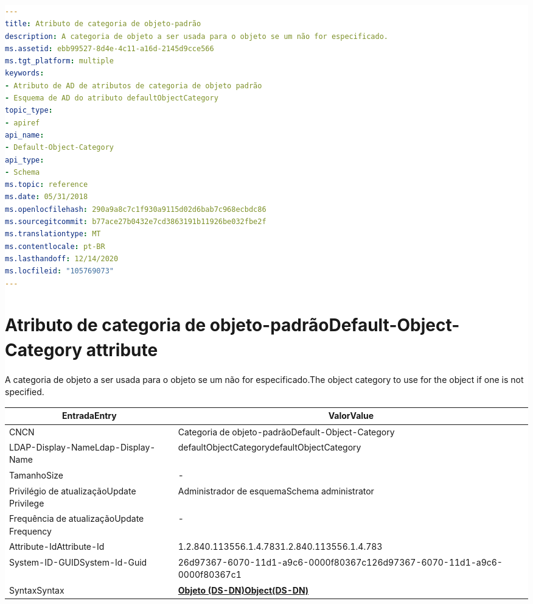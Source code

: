 ```yaml
---
title: Atributo de categoria de objeto-padrão
description: A categoria de objeto a ser usada para o objeto se um não for especificado.
ms.assetid: ebb99527-8d4e-4c11-a16d-2145d9cce566
ms.tgt_platform: multiple
keywords:
- Atributo de AD de atributos de categoria de objeto padrão
- Esquema de AD do atributo defaultObjectCategory
topic_type:
- apiref
api_name:
- Default-Object-Category
api_type:
- Schema
ms.topic: reference
ms.date: 05/31/2018
ms.openlocfilehash: 290a9a8c7c1f930a9115d02d6bab7c968ecbdc86
ms.sourcegitcommit: b77ace27b0432e7cd3863191b11926be032fbe2f
ms.translationtype: MT
ms.contentlocale: pt-BR
ms.lasthandoff: 12/14/2020
ms.locfileid: "105769073"
---
```

# <a name="default-object-category-attribute"></a><span data-ttu-id="ba563-105">Atributo de categoria de objeto-padrão</span><span class="sxs-lookup"><span data-stu-id="ba563-105">Default-Object-Category attribute</span></span>

<span data-ttu-id="ba563-106">A categoria de objeto a ser usada para o objeto se um não for especificado.</span><span class="sxs-lookup"><span data-stu-id="ba563-106">The object category to use for the object if one is not specified.</span></span>



| <span data-ttu-id="ba563-107">Entrada</span><span class="sxs-lookup"><span data-stu-id="ba563-107">Entry</span></span> | <span data-ttu-id="ba563-108">Valor</span><span class="sxs-lookup"><span data-stu-id="ba563-108">Value</span></span> |
|-------------------|-----------------------------------------|
| <span data-ttu-id="ba563-109">CN</span><span class="sxs-lookup"><span data-stu-id="ba563-109">CN</span></span>                | <span data-ttu-id="ba563-110">Categoria de objeto-padrão</span><span class="sxs-lookup"><span data-stu-id="ba563-110">Default-Object-Category</span></span>                 |
| <span data-ttu-id="ba563-111">LDAP-Display-Name</span><span class="sxs-lookup"><span data-stu-id="ba563-111">Ldap-Display-Name</span></span> | <span data-ttu-id="ba563-112">defaultObjectCategory</span><span class="sxs-lookup"><span data-stu-id="ba563-112">defaultObjectCategory</span></span>                   |
| <span data-ttu-id="ba563-113">Tamanho</span><span class="sxs-lookup"><span data-stu-id="ba563-113">Size</span></span>              | \-                                      |
| <span data-ttu-id="ba563-114">Privilégio de atualização</span><span class="sxs-lookup"><span data-stu-id="ba563-114">Update Privilege</span></span>  | <span data-ttu-id="ba563-115">Administrador de esquema</span><span class="sxs-lookup"><span data-stu-id="ba563-115">Schema administrator</span></span>                    |
| <span data-ttu-id="ba563-116">Frequência de atualização</span><span class="sxs-lookup"><span data-stu-id="ba563-116">Update Frequency</span></span>  | \-                                      |
| <span data-ttu-id="ba563-117">Attribute-Id</span><span class="sxs-lookup"><span data-stu-id="ba563-117">Attribute-Id</span></span>      | <span data-ttu-id="ba563-118">1.2.840.113556.1.4.783</span><span class="sxs-lookup"><span data-stu-id="ba563-118">1.2.840.113556.1.4.783</span></span>                  |
| <span data-ttu-id="ba563-119">System-ID-GUID</span><span class="sxs-lookup"><span data-stu-id="ba563-119">System-Id-Guid</span></span>    | <span data-ttu-id="ba563-120">26d97367-6070-11d1-a9c6-0000f80367c1</span><span class="sxs-lookup"><span data-stu-id="ba563-120">26d97367-6070-11d1-a9c6-0000f80367c1</span></span>    |
| <span data-ttu-id="ba563-121">Syntax</span><span class="sxs-lookup"><span data-stu-id="ba563-121">Syntax</span></span>            | [<span data-ttu-id="ba563-122">**Objeto (DS-DN)**</span><span class="sxs-lookup"><span data-stu-id="ba563-122">**Object(DS-DN)**</span></span>](s-object-ds-dn.md) |
